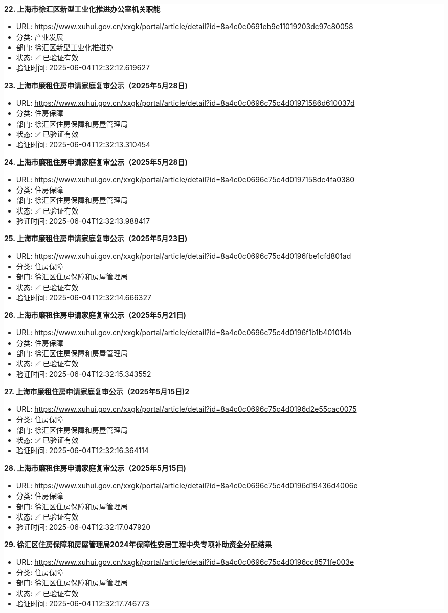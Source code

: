 **22. 上海市徐汇区新型工业化推进办公室机关职能**
- URL: https://www.xuhui.gov.cn/xxgk/portal/article/detail?id=8a4c0c0691eb9e11019203dc97c80058
- 分类: 产业发展
- 部门: 徐汇区新型工业化推进办
- 状态: ✅ 已验证有效
- 验证时间: 2025-06-04T12:32:12.619627

**23. 上海市廉租住房申请家庭复审公示（2025年5月28日)**
- URL: https://www.xuhui.gov.cn/xxgk/portal/article/detail?id=8a4c0c0696c75c4d01971586d610037d
- 分类: 住房保障
- 部门: 徐汇区住房保障和房屋管理局
- 状态: ✅ 已验证有效
- 验证时间: 2025-06-04T12:32:13.310454

**24. 上海市廉租住房申请家庭复审公示（2025年5月28日)**
- URL: https://www.xuhui.gov.cn/xxgk/portal/article/detail?id=8a4c0c0696c75c4d0197158dc4fa0380
- 分类: 住房保障
- 部门: 徐汇区住房保障和房屋管理局
- 状态: ✅ 已验证有效
- 验证时间: 2025-06-04T12:32:13.988417

**25. 上海市廉租住房申请家庭复审公示（2025年5月23日)**
- URL: https://www.xuhui.gov.cn/xxgk/portal/article/detail?id=8a4c0c0696c75c4d0196fbe1cfd801ad
- 分类: 住房保障
- 部门: 徐汇区住房保障和房屋管理局
- 状态: ✅ 已验证有效
- 验证时间: 2025-06-04T12:32:14.666327

**26. 上海市廉租住房申请家庭复审公示（2025年5月21日)**
- URL: https://www.xuhui.gov.cn/xxgk/portal/article/detail?id=8a4c0c0696c75c4d0196f1b1b401014b
- 分类: 住房保障
- 部门: 徐汇区住房保障和房屋管理局
- 状态: ✅ 已验证有效
- 验证时间: 2025-06-04T12:32:15.343552

**27. 上海市廉租住房申请家庭复审公示（2025年5月15日)2**
- URL: https://www.xuhui.gov.cn/xxgk/portal/article/detail?id=8a4c0c0696c75c4d0196d2e55cac0075
- 分类: 住房保障
- 部门: 徐汇区住房保障和房屋管理局
- 状态: ✅ 已验证有效
- 验证时间: 2025-06-04T12:32:16.364114

**28. 上海市廉租住房申请家庭复审公示（2025年5月15日)**
- URL: https://www.xuhui.gov.cn/xxgk/portal/article/detail?id=8a4c0c0696c75c4d0196d19436d4006e
- 分类: 住房保障
- 部门: 徐汇区住房保障和房屋管理局
- 状态: ✅ 已验证有效
- 验证时间: 2025-06-04T12:32:17.047920

**29. 徐汇区住房保障和房屋管理局2024年保障性安居工程中央专项补助资金分配结果**
- URL: https://www.xuhui.gov.cn/xxgk/portal/article/detail?id=8a4c0c0696c75c4d0196cc8571fe003e
- 分类: 住房保障
- 部门: 徐汇区住房保障和房屋管理局
- 状态: ✅ 已验证有效
- 验证时间: 2025-06-04T12:32:17.746773
